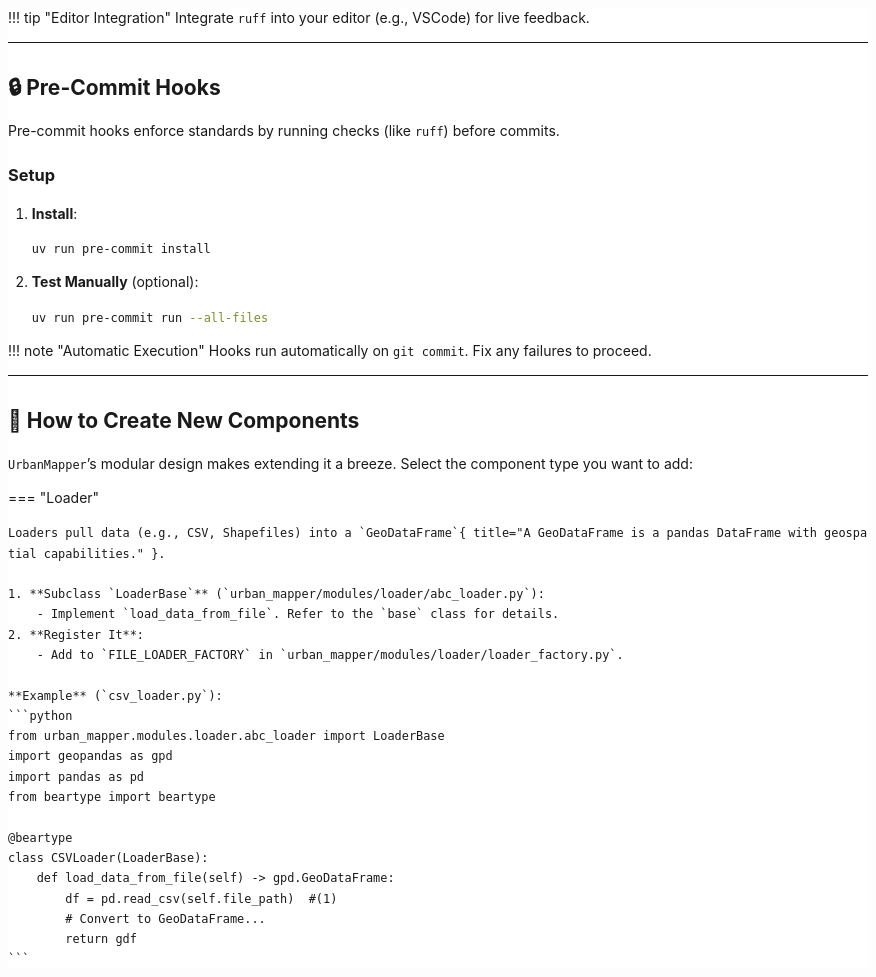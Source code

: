 !!! tip "Editor Integration"
    Integrate `ruff` into your editor (e.g., VSCode) for live feedback.

---

## 🔒 Pre-Commit Hooks

Pre-commit hooks enforce standards by running checks (like `ruff`) before commits.

### Setup

1. **Install**:
   ```bash
   uv run pre-commit install
   ```
2. **Test Manually** (optional):
   ```bash
   uv run pre-commit run --all-files
   ```

!!! note "Automatic Execution"
    Hooks run automatically on `git commit`. Fix any failures to proceed.

---

## 🧩 How to Create New Components

`UrbanMapper`’s modular design makes extending it a breeze. Select the component type you want to add:

=== "Loader"

    Loaders pull data (e.g., CSV, Shapefiles) into a `GeoDataFrame`{ title="A GeoDataFrame is a pandas DataFrame with geospatial capabilities." }.

    1. **Subclass `LoaderBase`** (`urban_mapper/modules/loader/abc_loader.py`):
        - Implement `load_data_from_file`. Refer to the `base` class for details.
    2. **Register It**:
        - Add to `FILE_LOADER_FACTORY` in `urban_mapper/modules/loader/loader_factory.py`.

    **Example** (`csv_loader.py`):
    ```python
    from urban_mapper.modules.loader.abc_loader import LoaderBase
    import geopandas as gpd
    import pandas as pd
    from beartype import beartype

    @beartype
    class CSVLoader(LoaderBase):
        def load_data_from_file(self) -> gpd.GeoDataFrame:
            df = pd.read_csv(self.file_path)  #(1)
            # Convert to GeoDataFrame...
            return gdf
    ```

